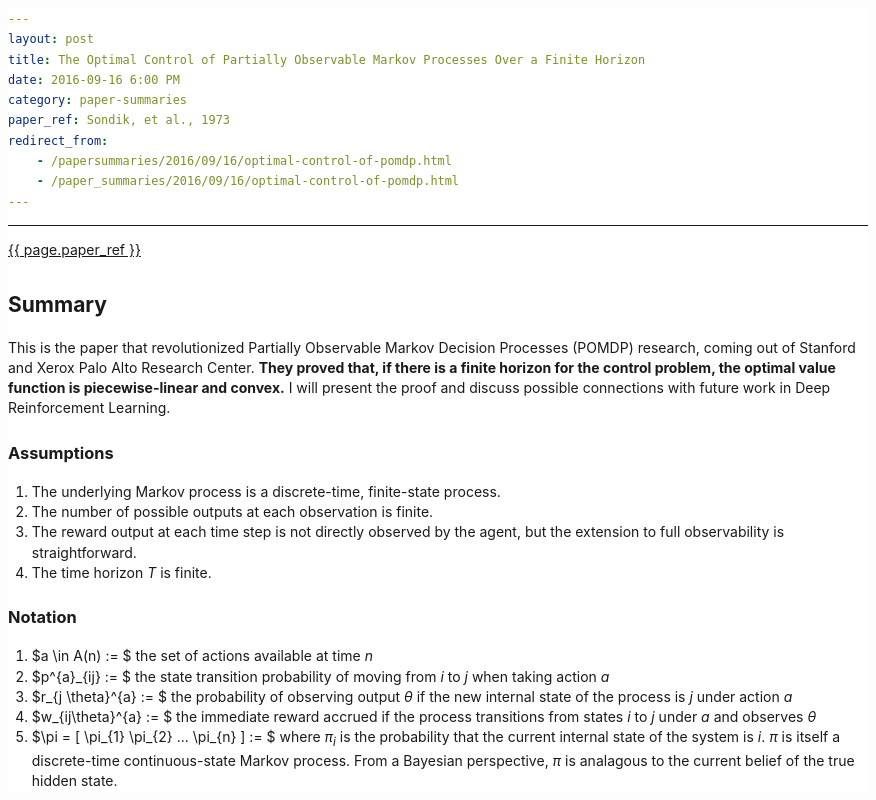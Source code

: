 ```yaml
---
layout: post
title: The Optimal Control of Partially Observable Markov Processes Over a Finite Horizon
date: 2016-09-16 6:00 PM
category: paper-summaries
paper_ref: Sondik, et al., 1973
redirect_from: 
    - /papersummaries/2016/09/16/optimal-control-of-pomdp.html
    - /paper_summaries/2016/09/16/optimal-control-of-pomdp.html
---
```


<script type="text/x-mathjax-config">
MathJax.Hub.Config({
  TeX: { equationNumbers: { autoNumber: "AMS" } },
  tex2jax: {inlineMath: [['$','$'], ['\\(','\\)']]}
});
</script>

<script type="text/javascript" async
  src="https://cdn.mathjax.org/mathjax/latest/MathJax.js?config=TeX-MML-AM_CHTML">
</script> 
---

[{{ page.paper_ref }}](http://arxiv.org/pdf/1604.06057v2.pdf)

## Summary

This is the paper that revolutionized Partially Observable Markov Decision Processes (POMDP) research, coming out of Stanford and Xerox Palo Alto Research Center. **They proved that, if there is a finite horizon for the control problem, the optimal value function is piecewise-linear and convex.** I will present the proof and discuss possible connections with future work in Deep Reinforcement Learning.

### Assumptions

1. The underlying Markov process is a discrete-time, finite-state process.
2. The number of possible outputs at each observation is finite.
3. The reward output at each time step is not directly observed by the agent, but the extension to full observability is straightforward.
4. The time horizon $T$ is finite.

### Notation

1. $a \in A(n) := $ the set of actions available at time $n$
2. $p^{a}_{ij} := $ the state transition probability of moving from $i$ to $j$ when taking action $a$
3. $r_{j \theta}^{a} := $ the probability of observing output $\theta$ if the new internal state of the process is $j$ under action $a$
4. $w_{ij\theta}^{a} := $ the immediate reward accrued if the process transitions from states $i$ to $j$ under $a$ and observes $\theta$
5. $\pi = \[ \pi_{1} \pi_{2} ... \pi_{n} \] := $ where $\pi_{i}$ is the probability that the current internal state of the system is $i$. $\pi$ is itself a discrete-time continuous-state Markov process. From a Bayesian perspective, $\pi$ is analagous to the current belief of the true hidden state.
